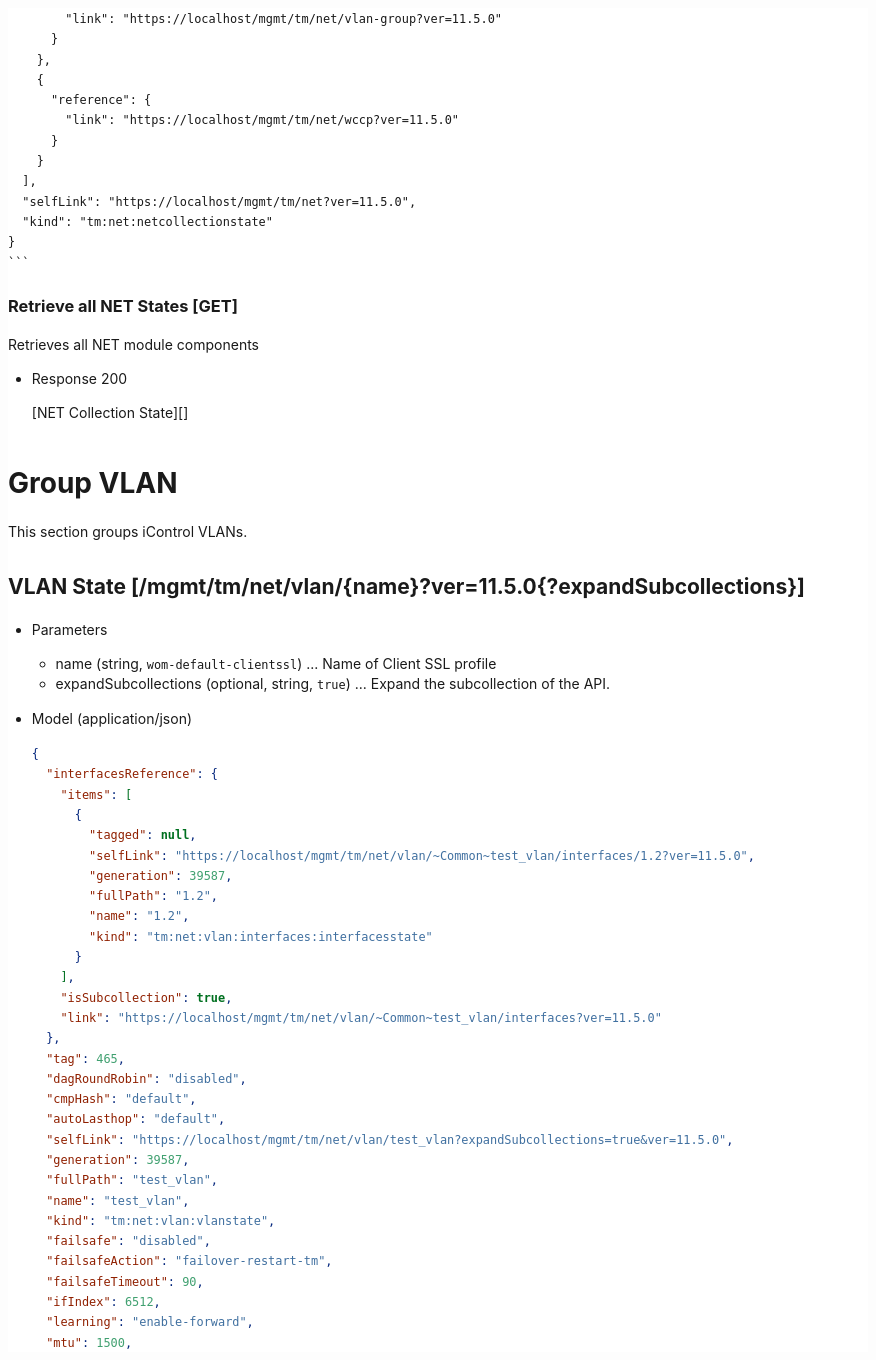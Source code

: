             "link": "https://localhost/mgmt/tm/net/vlan-group?ver=11.5.0"
          }
        },
        {
          "reference": {
            "link": "https://localhost/mgmt/tm/net/wccp?ver=11.5.0"
          }
        }
      ],
      "selfLink": "https://localhost/mgmt/tm/net?ver=11.5.0",
      "kind": "tm:net:netcollectionstate"
    }
    ```

### Retrieve all NET States [GET]
Retrieves all NET module components

+ Response 200

    [NET Collection State][]

# Group VLAN
This section groups iControl VLANs.

## VLAN State [/mgmt/tm/net/vlan/{name}?ver=11.5.0{?expandSubcollections}]

+ Parameters
    + name (string, `wom-default-clientssl`) ... Name of Client SSL profile
    + expandSubcollections (optional, string, `true`) ... Expand the subcollection of the API.

+ Model (application/json)

    ```json
    {
      "interfacesReference": {
        "items": [
          {
            "tagged": null,
            "selfLink": "https://localhost/mgmt/tm/net/vlan/~Common~test_vlan/interfaces/1.2?ver=11.5.0",
            "generation": 39587,
            "fullPath": "1.2",
            "name": "1.2",
            "kind": "tm:net:vlan:interfaces:interfacesstate"
          }
        ],
        "isSubcollection": true,
        "link": "https://localhost/mgmt/tm/net/vlan/~Common~test_vlan/interfaces?ver=11.5.0"
      },
      "tag": 465,
      "dagRoundRobin": "disabled",
      "cmpHash": "default",
      "autoLasthop": "default",
      "selfLink": "https://localhost/mgmt/tm/net/vlan/test_vlan?expandSubcollections=true&ver=11.5.0",
      "generation": 39587,
      "fullPath": "test_vlan",
      "name": "test_vlan",
      "kind": "tm:net:vlan:vlanstate",
      "failsafe": "disabled",
      "failsafeAction": "failover-restart-tm",
      "failsafeTimeout": 90,
      "ifIndex": 6512,
      "learning": "enable-forward",
      "mtu": 1500,